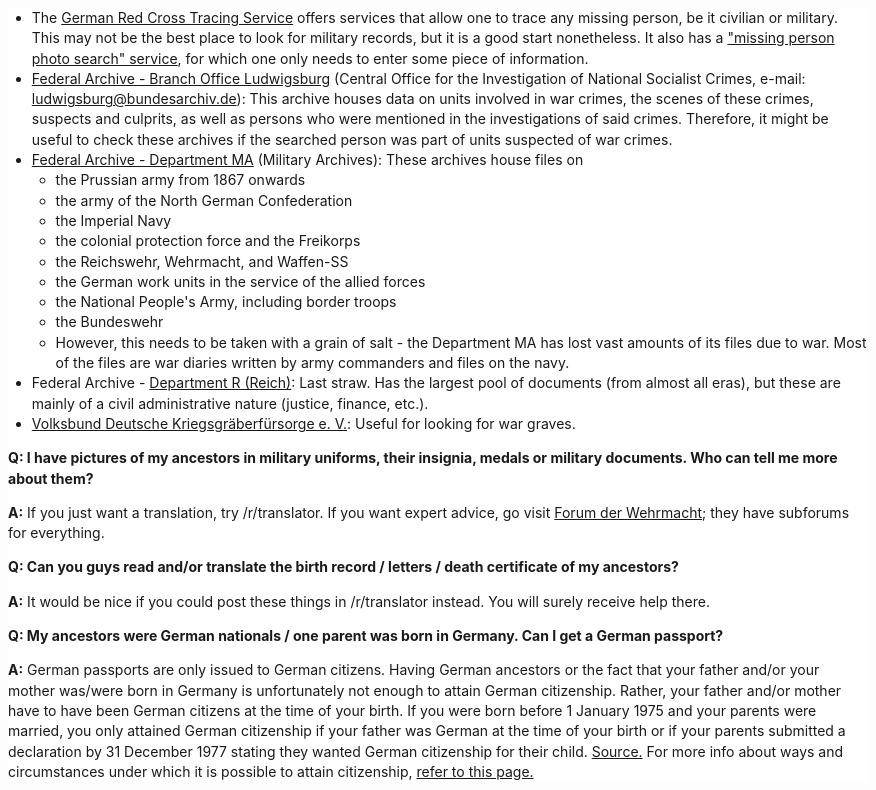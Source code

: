 - The [German Red Cross Tracing Service](https://www.drk-suchdienst.de/en/initiate-tracing-requests) offers services that allow one to trace any missing person, be it civilian or military. This may not be the best place to look for military records, but it is a good start nonetheless. It also has a ["missing person photo search" service](http://193.159.223.62:8081/vbl/), for which one only needs to enter some piece of information.
- [Federal Archive - Branch Office Ludwigsburg](http://www.bundesarchiv.de/bundesarchiv/dienstorte/ludwigsburg/index.html.en) (Central Office for the Investigation of National Socialist Crimes, e-mail: ludwigsburg@bundesarchiv.de): This archive houses data on units involved in war crimes, the scenes of these crimes, suspects and culprits, as well as persons who were mentioned in the investigations of said crimes. Therefore, it might be useful to check these archives if the searched person was part of units suspected of war crimes. 
- [Federal Archive - Department MA](https://www.bundesarchiv.de/bundesarchiv/organisation/abteilung_ma/index.html.en) (Military Archives): These archives house files on  
  - the Prussian army from 1867 onwards  
  - the army of the North German Confederation  
  - the Imperial Navy  
  - the colonial protection force and the Freikorps  
  - the Reichswehr, Wehrmacht, and Waffen-SS  
  - the German work units in the service of the allied forces  
  - the National People's Army, including border troops  
  - the Bundeswehr  
  - However, this needs to be taken with a grain of salt - the Department MA has lost vast amounts of its files due to war. Most of the files are war diaries written by army commanders and files on the navy. 
- Federal Archive - [Department R \(Reich\)](http://www.bundesarchiv.de/bundesarchiv/organisation/abteilung_r/index.html.en): Last straw. Has the largest pool of documents (from almost all eras), but these are mainly of a civil administrative nature (justice, finance, etc.).
- [Volksbund Deutsche Kriegsgräberfürsorge e. V.](http://www.volksbund.de/en/volksbund.html): Useful for looking for war graves. 

**Q: I have pictures of my ancestors in military uniforms, their insignia, medals or military documents. Who can tell me more about them?**

**A:** If you just want a translation, try /r/translator. If you want expert advice, go visit [Forum der Wehrmacht](http://www.forum-der-wehrmacht.de/); they have subforums for everything.

**Q: Can you guys read and/or translate the birth record / letters / death certificate of my ancestors?**

**A:** It would be nice if you could post these things in /r/translator instead. You will surely receive help there.

**Q: My ancestors were German nationals / one parent was born in Germany. Can I get a German passport?**

**A:** German passports are only issued to German citizens. Having German ancestors or the fact that your father and/or your mother was/were born in Germany is unfortunately not enough to attain German citizenship. Rather, your father and/or mother have to have been German citizens at the time of your birth. If you were born before 1 January 1975 and your parents were married, you only attained German citizenship if your father was German at the time of your birth or if your parents submitted a declaration by 31 December 1977 stating they wanted German citizenship for their child. [Source.](http://www.auswaertiges-amt.de/EN/Infoservice/FAQ/Staatsangehoerigkeit/02-Vorfahren.html?nn=479790) For more info about ways and circumstances under which it is possible to attain citizenship, [refer to this page.](https://www.auswaertiges-amt.de/en/aamt/zugastimaa/buergerservice/faq/-/606854)
